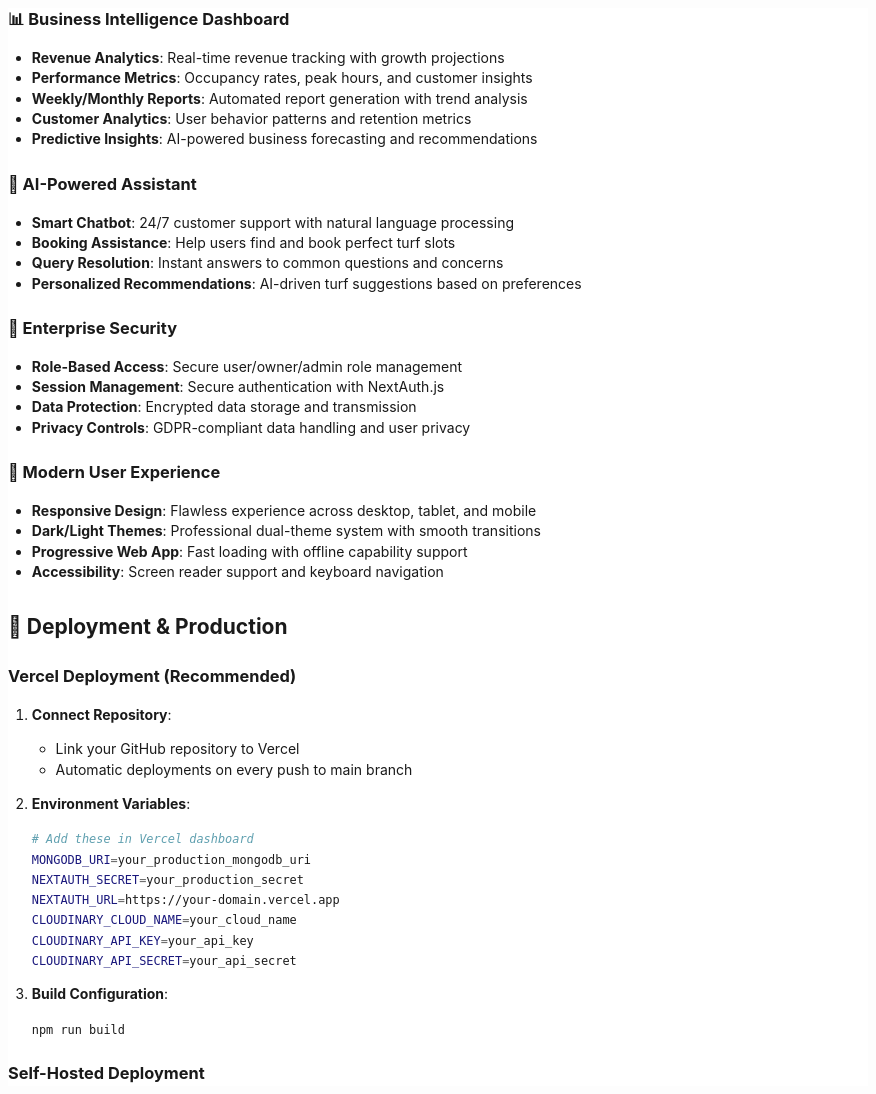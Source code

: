 ### 📊 Business Intelligence Dashboard
- **Revenue Analytics**: Real-time revenue tracking with growth projections
- **Performance Metrics**: Occupancy rates, peak hours, and customer insights
- **Weekly/Monthly Reports**: Automated report generation with trend analysis
- **Customer Analytics**: User behavior patterns and retention metrics
- **Predictive Insights**: AI-powered business forecasting and recommendations

### 🤖 AI-Powered Assistant
- **Smart Chatbot**: 24/7 customer support with natural language processing
- **Booking Assistance**: Help users find and book perfect turf slots
- **Query Resolution**: Instant answers to common questions and concerns
- **Personalized Recommendations**: AI-driven turf suggestions based on preferences

### 🔐 Enterprise Security
- **Role-Based Access**: Secure user/owner/admin role management
- **Session Management**: Secure authentication with NextAuth.js
- **Data Protection**: Encrypted data storage and transmission
- **Privacy Controls**: GDPR-compliant data handling and user privacy

### 📱 Modern User Experience
- **Responsive Design**: Flawless experience across desktop, tablet, and mobile
- **Dark/Light Themes**: Professional dual-theme system with smooth transitions
- **Progressive Web App**: Fast loading with offline capability support
- **Accessibility**: Screen reader support and keyboard navigation

## 🚀 Deployment & Production

### Vercel Deployment (Recommended)

1. **Connect Repository**:
   - Link your GitHub repository to Vercel
   - Automatic deployments on every push to main branch

2. **Environment Variables**:
   ```bash
   # Add these in Vercel dashboard
   MONGODB_URI=your_production_mongodb_uri
   NEXTAUTH_SECRET=your_production_secret
   NEXTAUTH_URL=https://your-domain.vercel.app
   CLOUDINARY_CLOUD_NAME=your_cloud_name
   CLOUDINARY_API_KEY=your_api_key
   CLOUDINARY_API_SECRET=your_api_secret
   ```

3. **Build Configuration**:
   ```bash
   npm run build
   ```

### Self-Hosted Deployment
